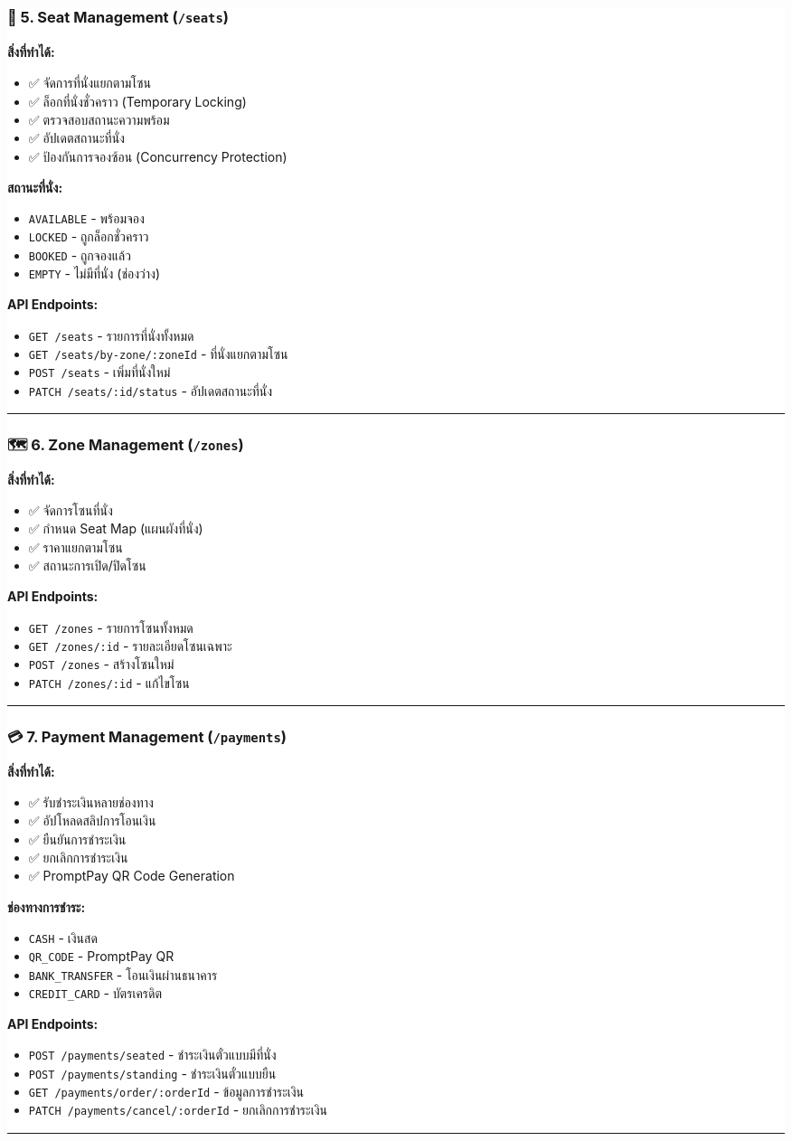 ### **💺 5. Seat Management (`/seats`)**
**สิ่งที่ทำได้:**
- ✅ จัดการที่นั่งแยกตามโซน
- ✅ ล็อกที่นั่งชั่วคราว (Temporary Locking)
- ✅ ตรวจสอบสถานะความพร้อม
- ✅ อัปเดตสถานะที่นั่ง
- ✅ ป้องกันการจองซ้อน (Concurrency Protection)

**สถานะที่นั่ง:**
- `AVAILABLE` - พร้อมจอง
- `LOCKED` - ถูกล็อกชั่วคราว
- `BOOKED` - ถูกจองแล้ว
- `EMPTY` - ไม่มีที่นั่ง (ช่องว่าง)

**API Endpoints:**
- `GET /seats` - รายการที่นั่งทั้งหมด
- `GET /seats/by-zone/:zoneId` - ที่นั่งแยกตามโซน
- `POST /seats` - เพิ่มที่นั่งใหม่
- `PATCH /seats/:id/status` - อัปเดตสถานะที่นั่ง

---

### **🗺️ 6. Zone Management (`/zones`)**
**สิ่งที่ทำได้:**
- ✅ จัดการโซนที่นั่ง
- ✅ กำหนด Seat Map (แผนผังที่นั่ง)
- ✅ ราคาแยกตามโซน
- ✅ สถานะการเปิด/ปิดโซน

**API Endpoints:**
- `GET /zones` - รายการโซนทั้งหมด
- `GET /zones/:id` - รายละเอียดโซนเฉพาะ
- `POST /zones` - สร้างโซนใหม่
- `PATCH /zones/:id` - แก้ไขโซน

---

### **💳 7. Payment Management (`/payments`)**
**สิ่งที่ทำได้:**
- ✅ รับชำระเงินหลายช่องทาง
- ✅ อัปโหลดสลิปการโอนเงิน
- ✅ ยืนยันการชำระเงิน
- ✅ ยกเลิกการชำระเงิน
- ✅ PromptPay QR Code Generation

**ช่องทางการชำระ:**
- `CASH` - เงินสด
- `QR_CODE` - PromptPay QR
- `BANK_TRANSFER` - โอนเงินผ่านธนาคาร
- `CREDIT_CARD` - บัตรเครดิต

**API Endpoints:**
- `POST /payments/seated` - ชำระเงินตั๋วแบบมีที่นั่ง
- `POST /payments/standing` - ชำระเงินตั๋วแบบยืน
- `GET /payments/order/:orderId` - ข้อมูลการชำระเงิน
- `PATCH /payments/cancel/:orderId` - ยกเลิกการชำระเงิน

---